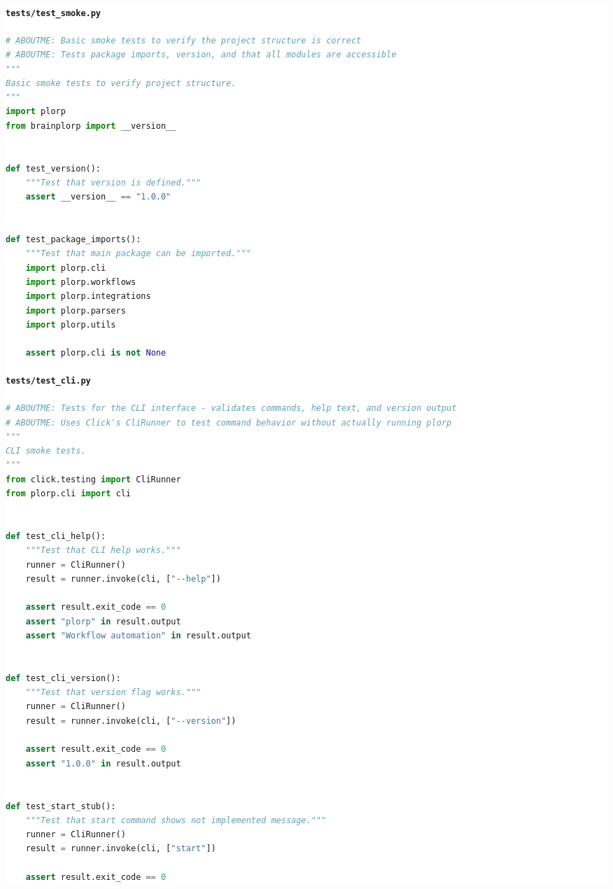 #### `tests/test_smoke.py`

```python
# ABOUTME: Basic smoke tests to verify the project structure is correct
# ABOUTME: Tests package imports, version, and that all modules are accessible
"""
Basic smoke tests to verify project structure.
"""
import plorp
from brainplorp import __version__


def test_version():
    """Test that version is defined."""
    assert __version__ == "1.0.0"


def test_package_imports():
    """Test that main package can be imported."""
    import plorp.cli
    import plorp.workflows
    import plorp.integrations
    import plorp.parsers
    import plorp.utils

    assert plorp.cli is not None
```

#### `tests/test_cli.py`

```python
# ABOUTME: Tests for the CLI interface - validates commands, help text, and version output
# ABOUTME: Uses Click's CliRunner to test command behavior without actually running plorp
"""
CLI smoke tests.
"""
from click.testing import CliRunner
from plorp.cli import cli


def test_cli_help():
    """Test that CLI help works."""
    runner = CliRunner()
    result = runner.invoke(cli, ["--help"])

    assert result.exit_code == 0
    assert "plorp" in result.output
    assert "Workflow automation" in result.output


def test_cli_version():
    """Test that version flag works."""
    runner = CliRunner()
    result = runner.invoke(cli, ["--version"])

    assert result.exit_code == 0
    assert "1.0.0" in result.output


def test_start_stub():
    """Test that start command shows not implemented message."""
    runner = CliRunner()
    result = runner.invoke(cli, ["start"])

    assert result.exit_code == 0
```